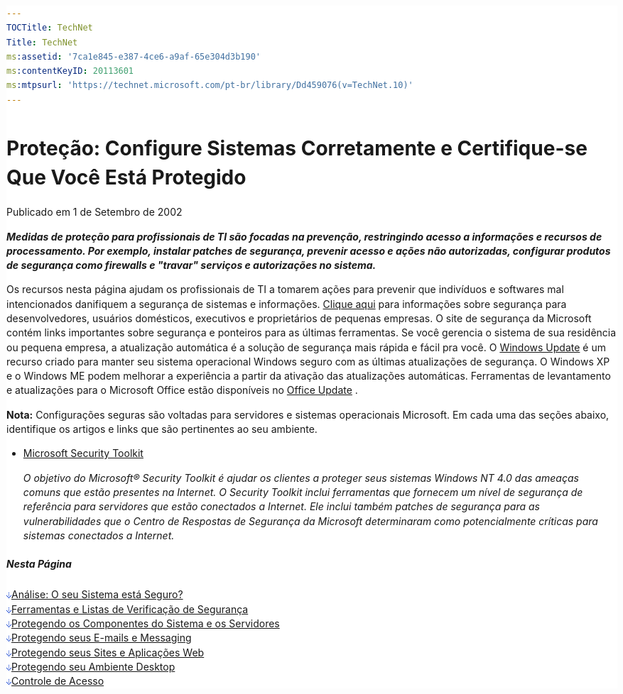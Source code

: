 ```yaml
---
TOCTitle: TechNet
Title: TechNet
ms:assetid: '7ca1e845-e387-4ce6-a9af-65e304d3b190'
ms:contentKeyID: 20113601
ms:mtpsurl: 'https://technet.microsoft.com/pt-br/library/Dd459076(v=TechNet.10)'
---
```


Proteção: Configure Sistemas Corretamente e Certifique-se Que Você Está Protegido
=================================================================================

Publicado em 1 de Setembro de 2002

***Medidas de proteção para profissionais de TI são focadas na prevenção, restringindo acesso a informações e recursos de processamento. Por exemplo, instalar patches de segurança, prevenir acesso e ações não autorizadas, configurar produtos de segurança como firewalls e "travar" serviços e autorizações no sistema.***

Os recursos nesta página ajudam os profissionais de TI a tomarem ações para prevenir que indivíduos e softwares mal intencionados danifiquem a segurança de sistemas e informações. [Clique aqui](http://www.microsoft.com/brasil/security) para informações sobre segurança para desenvolvedores, usuários domésticos, executivos e proprietários de pequenas empresas. O site de segurança da Microsoft contém links importantes sobre segurança e ponteiros para as últimas ferramentas. Se você gerencia o sistema de sua residência ou pequena empresa, a atualização automática é a solução de segurança mais rápida e fácil pra você. O [Windows Update](http://v4.windowsupdate.microsoft.com/en/default.asp) é um recurso criado para manter seu sistema operacional Windows seguro com as últimas atualizações de segurança. O Windows XP e o Windows ME podem melhorar a experiência a partir da ativação das atualizações automáticas. Ferramentas de levantamento e atualizações para o Microsoft Office estão disponíveis no [Office Update](http://office.microsoft.com/officeupdate/default.aspx) .

**Nota:** Configurações seguras são voltadas para servidores e sistemas operacionais Microsoft. Em cada uma das seções abaixo, identifique os artigos e links que são pertinentes ao seu ambiente.

-   [Microsoft Security Toolkit](http://www.microsoft.com/technet/security/tools/stkintro.mspx)  

    *O objetivo do Microsoft® Security Toolkit é ajudar os clientes a proteger seus sistemas Windows NT 4.0 das ameaças comuns que estão presentes na Internet. O Security Toolkit inclui ferramentas que fornecem um nível de segurança de referência para servidores que estão conectados a Internet. Ele inclui também patches de segurança para as vulnerabilidades que o Centro de Respostas de Segurança da Microsoft determinaram como potencialmente críticas para sistemas conectados a Internet.*

##### Nesta Página

<img src="images/Dd459076.arrow_px_down(pt-br,TechNet.10).gif" id="Image8" />[Análise: O seu Sistema está Seguro?](#ab)  
<img src="images/Dd459076.arrow_px_down(pt-br,TechNet.10).gif" id="Image9" />[Ferramentas e Listas de Verificação de Segurança](#bc)  
<img src="images/Dd459076.arrow_px_down(pt-br,TechNet.10).gif" id="Image11" />[Protegendo os Componentes do Sistema e os Servidores](#fa)  
<img src="images/Dd459076.arrow_px_down(pt-br,TechNet.10).gif" id="Image12" />[](#xsltsection125121120120)[Protegendo seus E-mails e Messaging](#fg)  
<img src="images/Dd459076.arrow_px_down(pt-br,TechNet.10).gif" id="Image13" />[Protegendo seus Sites e Aplicações Web](#ef)  
<img src="images/Dd459076.arrow_px_down(pt-br,TechNet.10).gif" id="Image14" />[Protegendo seu Ambiente Desktop](#de)  
<img src="images/Dd459076.arrow_px_down(pt-br,TechNet.10).gif" id="Image15" />[Controle de Acesso](#cd)
